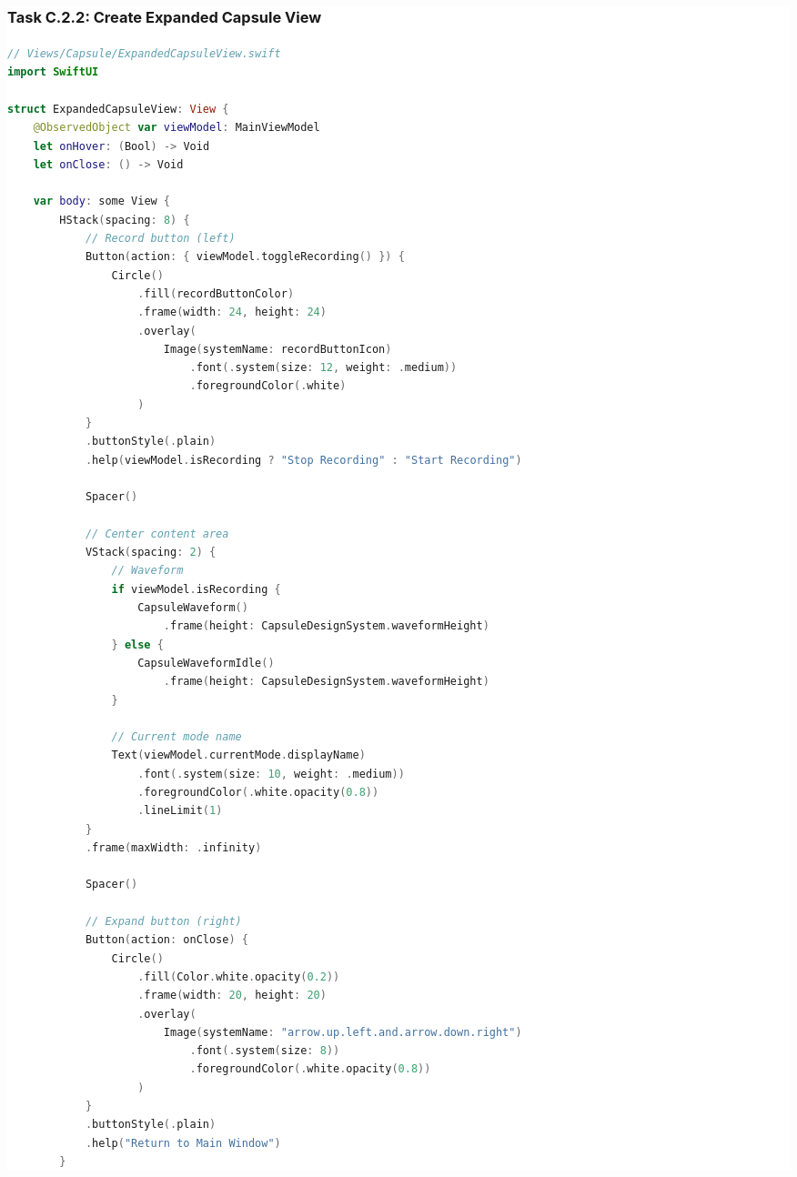 ### Task C.2.2: Create Expanded Capsule View
```swift
// Views/Capsule/ExpandedCapsuleView.swift
import SwiftUI

struct ExpandedCapsuleView: View {
    @ObservedObject var viewModel: MainViewModel
    let onHover: (Bool) -> Void
    let onClose: () -> Void
    
    var body: some View {
        HStack(spacing: 8) {
            // Record button (left)
            Button(action: { viewModel.toggleRecording() }) {
                Circle()
                    .fill(recordButtonColor)
                    .frame(width: 24, height: 24)
                    .overlay(
                        Image(systemName: recordButtonIcon)
                            .font(.system(size: 12, weight: .medium))
                            .foregroundColor(.white)
                    )
            }
            .buttonStyle(.plain)
            .help(viewModel.isRecording ? "Stop Recording" : "Start Recording")
            
            Spacer()
            
            // Center content area
            VStack(spacing: 2) {
                // Waveform
                if viewModel.isRecording {
                    CapsuleWaveform()
                        .frame(height: CapsuleDesignSystem.waveformHeight)
                } else {
                    CapsuleWaveformIdle()
                        .frame(height: CapsuleDesignSystem.waveformHeight)
                }
                
                // Current mode name
                Text(viewModel.currentMode.displayName)
                    .font(.system(size: 10, weight: .medium))
                    .foregroundColor(.white.opacity(0.8))
                    .lineLimit(1)
            }
            .frame(maxWidth: .infinity)
            
            Spacer()
            
            // Expand button (right)
            Button(action: onClose) {
                Circle()
                    .fill(Color.white.opacity(0.2))
                    .frame(width: 20, height: 20)
                    .overlay(
                        Image(systemName: "arrow.up.left.and.arrow.down.right")
                            .font(.system(size: 8))
                            .foregroundColor(.white.opacity(0.8))
                    )
            }
            .buttonStyle(.plain)
            .help("Return to Main Window")
        }
```